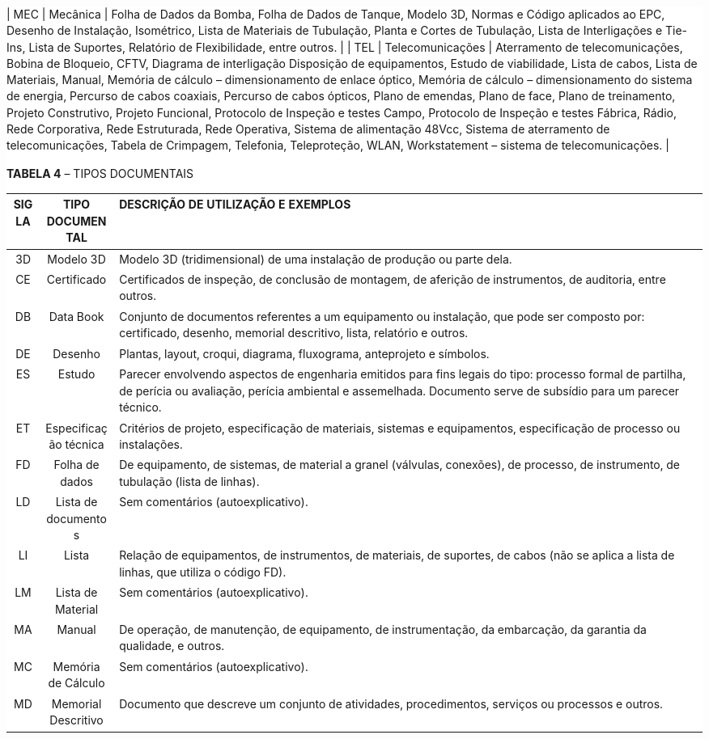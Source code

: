 |  MEC  |            Mecânica            | Folha de Dados da Bomba, Folha de Dados de Tanque, Modelo 3D, Normas e Código aplicados ao EPC, Desenho de Instalação, Isométrico, Lista de Materiais de Tubulação, Planta e Cortes de Tubulação, Lista de Interligações e Tie-Ins, Lista de Suportes, Relatório de Flexibilidade, entre outros.                                                                                                                                                                                                                                                                                                                                                                                                                                                                                                                                                                                                                                                                                                                                 |
|  TEL  |        Telecomunicações        | Aterramento de telecomunicações, Bobina de Bloqueio, CFTV, Diagrama de interligação Disposição de equipamentos, Estudo de viabilidade, Lista de cabos, Lista de Materiais, Manual, Memória de cálculo – dimensionamento de enlace óptico, Memória de cálculo – dimensionamento do sistema de energia, Percurso de cabos coaxiais, Percurso de cabos ópticos, Plano de emendas, Plano de face, Plano de treinamento, Projeto Construtivo, Projeto Funcional, Protocolo de Inspeção e testes Campo, Protocolo de Inspeção e testes Fábrica, Rádio, Rede Corporativa, Rede Estruturada, Rede Operativa, Sistema de alimentação 48Vcc, Sistema de aterramento de telecomunicações, Tabela de Crimpagem, Telefonia, Teleproteção, WLAN, Workstatement – sistema de telecomunicações.                                                                                                                                                                                                                                                  |

**TABELA 4** – TIPOS DOCUMENTAIS

| SIGLA |    TIPO DOCUMENTAL    | DESCRIÇÃO DE UTILIZAÇÃO E EXEMPLOS                                                                                                                                                                                       |
| :---: | :-------------------: | :----------------------------------------------------------------------------------------------------------------------------------------------------------------------------------------------------------------------- |
|  3D   |       Modelo 3D       | Modelo 3D (tridimensional) de uma instalação de produção ou parte dela.                                                                                                                                                  |
|  CE   |      Certificado      | Certificados de inspeção, de conclusão de montagem, de aferição de instrumentos, de auditoria, entre outros.                                                                                                             |
|  DB   |       Data Book       | Conjunto de documentos referentes a um equipamento ou instalação, que pode ser composto por: certificado, desenho, memorial descritivo, lista, relatório e outros.                                                       |
|  DE   |        Desenho        | Plantas, layout, croqui, diagrama, fluxograma, anteprojeto e símbolos.                                                                                                                                                   |
|  ES   |        Estudo         | Parecer envolvendo aspectos de engenharia emitidos para fins legais do tipo: processo formal de partilha, de perícia ou avaliação, perícia ambiental e assemelhada. Documento serve de subsídio para um parecer técnico. |
|  ET   | Especificação técnica | Critérios de projeto, especificação de materiais, sistemas e equipamentos, especificação de processo ou instalações.                                                                                                     |
|  FD   |    Folha de dados     | De equipamento, de sistemas, de material a granel (válvulas, conexões), de processo, de instrumento, de tubulação (lista de linhas).                                                                                     |
|  LD   |  Lista de documentos  | Sem comentários (autoexplicativo).                                                                                                                                                                                       |
|  LI   |         Lista         | Relação de equipamentos, de instrumentos, de materiais, de suportes, de cabos (não se aplica a lista de linhas, que utiliza o código FD).                                                                                |
|  LM   |   Lista de Material   | Sem comentários (autoexplicativo).                                                                                                                                                                                       |
|  MA   |        Manual         | De operação, de manutenção, de equipamento, de instrumentação, da embarcação, da garantia da qualidade, e outros.                                                                                                        |
|  MC   |  Memória de Cálculo   | Sem comentários (autoexplicativo).                                                                                                                                                                                       |
|  MD   |  Memorial Descritivo  | Documento que descreve um conjunto de atividades, procedimentos, serviços ou processos e outros.                                                                                                                         |